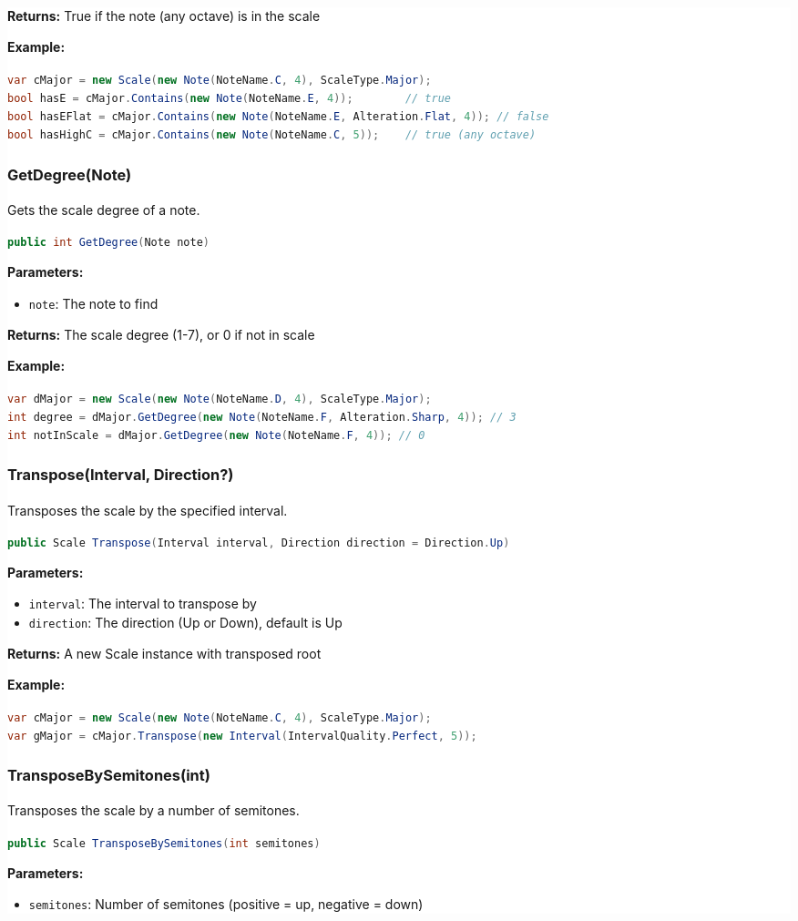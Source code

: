 **Returns:** True if the note (any octave) is in the scale

**Example:**
```C#
var cMajor = new Scale(new Note(NoteName.C, 4), ScaleType.Major);
bool hasE = cMajor.Contains(new Note(NoteName.E, 4));        // true
bool hasEFlat = cMajor.Contains(new Note(NoteName.E, Alteration.Flat, 4)); // false
bool hasHighC = cMajor.Contains(new Note(NoteName.C, 5));    // true (any octave)
```

### GetDegree(Note)

Gets the scale degree of a note.

```C#
public int GetDegree(Note note)
```

**Parameters:**
- `note`: The note to find

**Returns:** The scale degree (1-7), or 0 if not in scale

**Example:**
```C#
var dMajor = new Scale(new Note(NoteName.D, 4), ScaleType.Major);
int degree = dMajor.GetDegree(new Note(NoteName.F, Alteration.Sharp, 4)); // 3
int notInScale = dMajor.GetDegree(new Note(NoteName.F, 4)); // 0
```

### Transpose(Interval, Direction?)

Transposes the scale by the specified interval.

```C#
public Scale Transpose(Interval interval, Direction direction = Direction.Up)
```

**Parameters:**
- `interval`: The interval to transpose by
- `direction`: The direction (Up or Down), default is Up

**Returns:** A new Scale instance with transposed root

**Example:**
```C#
var cMajor = new Scale(new Note(NoteName.C, 4), ScaleType.Major);
var gMajor = cMajor.Transpose(new Interval(IntervalQuality.Perfect, 5));
```

### TransposeBySemitones(int)

Transposes the scale by a number of semitones.

```C#
public Scale TransposeBySemitones(int semitones)
```

**Parameters:**
- `semitones`: Number of semitones (positive = up, negative = down)
